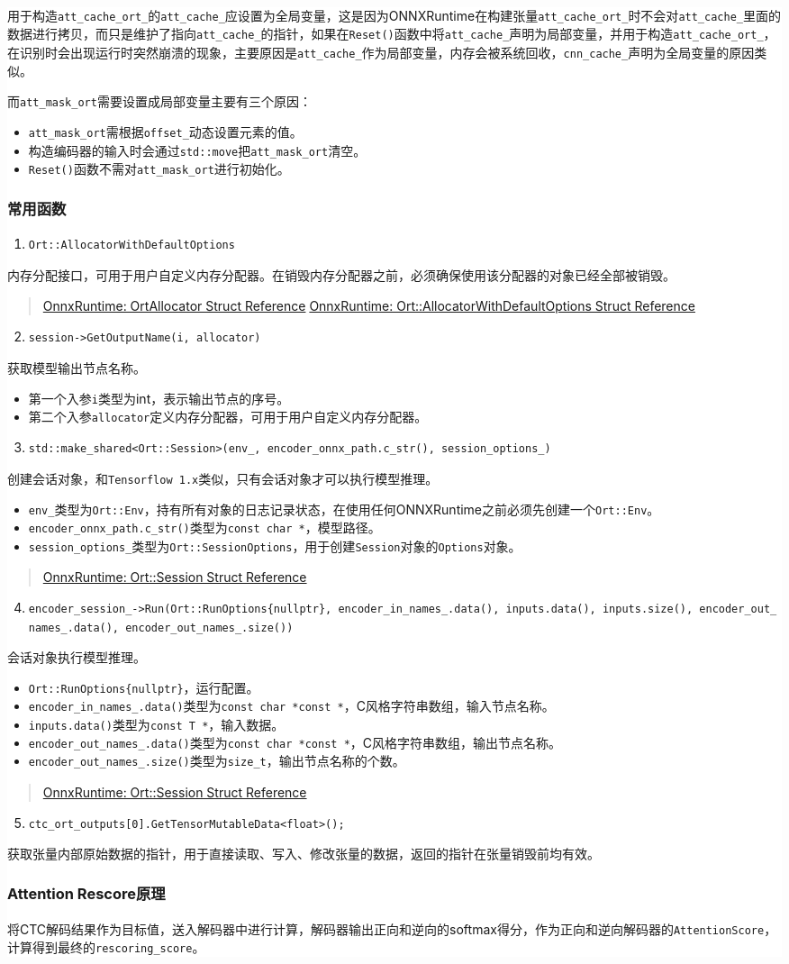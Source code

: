 用于构造`att_cache_ort_`的`att_cache_`应设置为全局变量，这是因为ONNXRuntime在构建张量`att_cache_ort_`时不会对`att_cache_`里面的数据进行拷贝，而只是维护了指向`att_cache_`的指针，如果在`Reset()`函数中将`att_cache_`声明为局部变量，并用于构造`att_cache_ort_`，在识别时会出现运行时突然崩溃的现象，主要原因是`att_cache_`作为局部变量，内存会被系统回收，`cnn_cache_`声明为全局变量的原因类似。

而`att_mask_ort`需要设置成局部变量主要有三个原因：
- `att_mask_ort`需根据`offset_`动态设置元素的值。
- 构造编码器的输入时会通过`std::move`把`att_mask_ort`清空。
- `Reset()`函数不需对`att_mask_ort`进行初始化。

### 常用函数

1.  `Ort::AllocatorWithDefaultOptions`

内存分配接口，可用于用户自定义内存分配器。在销毁内存分配器之前，必须确保使用该分配器的对象已经全部被销毁。

> [OnnxRuntime: OrtAllocator Struct Reference](https://onnxruntime.ai/docs/api/c/struct_ort_allocator.html)
> [OnnxRuntime: Ort::AllocatorWithDefaultOptions Struct Reference](https://onnxruntime.ai/docs/api/c/struct_ort_1_1_allocator_with_default_options.html)

2.  `session->GetOutputName(i, allocator)`

获取模型输出节点名称。

- 第一个入参`i`类型为int，表示输出节点的序号。
- 第二个入参`allocator`定义内存分配器，可用于用户自定义内存分配器。

3. `std::make_shared<Ort::Session>(env_, encoder_onnx_path.c_str(), session_options_)`

创建会话对象，和`Tensorflow 1.x`类似，只有会话对象才可以执行模型推理。

- `env_`类型为`Ort::Env`，持有所有对象的日志记录状态，在使用任何ONNXRuntime之前必须先创建一个`Ort::Env`。
- `encoder_onnx_path.c_str()`类型为`const char *`，模型路径。
- `session_options_`类型为`Ort::SessionOptions`，用于创建`Session`对象的`Options`对象。

> [OnnxRuntime: Ort::Session Struct Reference](https://onnxruntime.ai/docs/api/c/struct_ort_1_1_session.html)

4. `encoder_session_->Run(Ort::RunOptions{nullptr}, encoder_in_names_.data(), inputs.data(), inputs.size(), encoder_out_names_.data(), encoder_out_names_.size())`

会话对象执行模型推理。

- `Ort::RunOptions{nullptr}`，运行配置。
- `encoder_in_names_.data()`类型为`const char *const *`，C风格字符串数组，输入节点名称。
- `inputs.data()`类型为`const T *`，输入数据。
- `encoder_out_names_.data()`类型为`const char *const *`，C风格字符串数组，输出节点名称。
- `encoder_out_names_.size()`类型为`size_t`，输出节点名称的个数。

> [OnnxRuntime: Ort::Session Struct Reference](https://onnxruntime.ai/docs/api/c/struct_ort_1_1_session.html#ae1149a662d2a2e218e5740672bbf0ebe)

5. `ctc_ort_outputs[0].GetTensorMutableData<float>();`

获取张量内部原始数据的指针，用于直接读取、写入、修改张量的数据，返回的指针在张量销毁前均有效。

### Attention Rescore原理

将CTC解码结果作为目标值，送入解码器中进行计算，解码器输出正向和逆向的softmax得分，作为正向和逆向解码器的`AttentionScore`，计算得到最终的`rescoring_score`。
